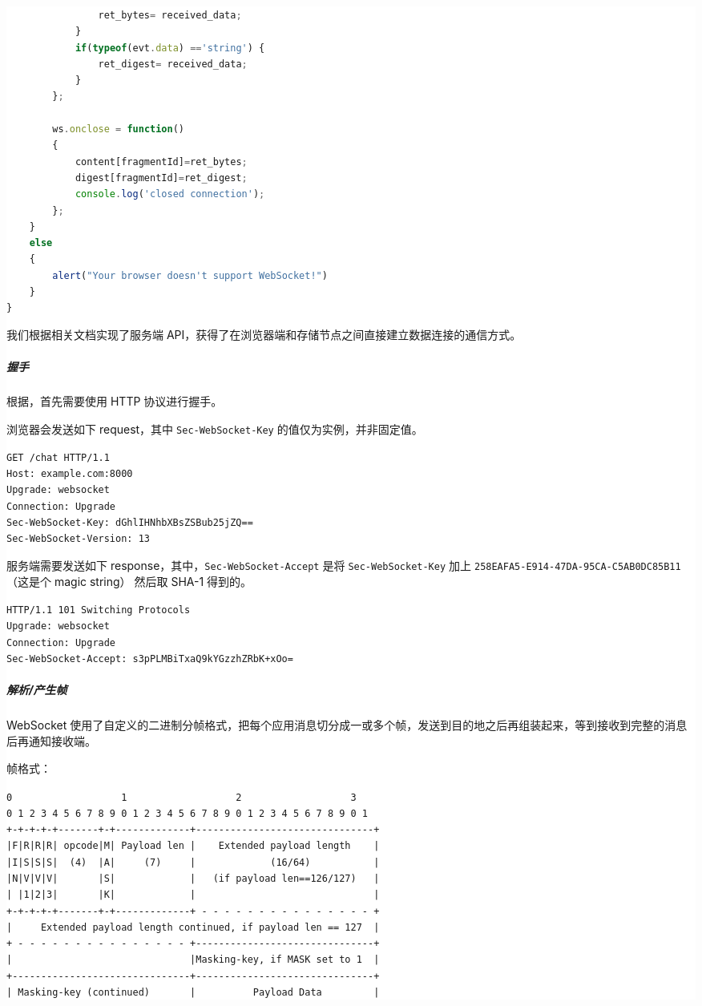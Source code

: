 ```javascript
                ret_bytes= received_data;
            }
            if(typeof(evt.data) =='string') {
                ret_digest= received_data;
            }
        };

        ws.onclose = function()
        {
            content[fragmentId]=ret_bytes;
            digest[fragmentId]=ret_digest;
            console.log('closed connection');
        };
    }
    else
    {
        alert("Your browser doesn't support WebSocket!")
    }
}
```

我们根据相关文档实现了服务端  API，获得了在浏览器端和存储节点之间直接建立数据连接的通信方式。

##### 握手

根据，首先需要使用 HTTP 协议进行握手。

浏览器会发送如下 request，其中 `Sec-WebSocket-Key` 的值仅为实例，并非固定值。

```http
GET /chat HTTP/1.1
Host: example.com:8000
Upgrade: websocket
Connection: Upgrade
Sec-WebSocket-Key: dGhlIHNhbXBsZSBub25jZQ==
Sec-WebSocket-Version: 13
```

服务端需要发送如下 response，其中，`Sec-WebSocket-Accept` 是将 `Sec-WebSocket-Key` 加上 `258EAFA5-E914-47DA-95CA-C5AB0DC85B11`（这是个 magic string） 然后取 SHA-1 得到的。

```http
HTTP/1.1 101 Switching Protocols
Upgrade: websocket
Connection: Upgrade
Sec-WebSocket-Accept: s3pPLMBiTxaQ9kYGzzhZRbK+xOo=
```

##### 解析/产生帧

WebSocket 使用了自定义的二进制分帧格式，把每个应用消息切分成一或多个帧，发送到目的地之后再组装起来，等到接收到完整的消息后再通知接收端。

帧格式：

```text
0                   1                   2                   3
0 1 2 3 4 5 6 7 8 9 0 1 2 3 4 5 6 7 8 9 0 1 2 3 4 5 6 7 8 9 0 1
+-+-+-+-+-------+-+-------------+-------------------------------+
|F|R|R|R| opcode|M| Payload len |    Extended payload length    |
|I|S|S|S|  (4)  |A|     (7)     |             (16/64)           |
|N|V|V|V|       |S|             |   (if payload len==126/127)   |
| |1|2|3|       |K|             |                               |
+-+-+-+-+-------+-+-------------+ - - - - - - - - - - - - - - - +
|     Extended payload length continued, if payload len == 127  |
+ - - - - - - - - - - - - - - - +-------------------------------+
|                               |Masking-key, if MASK set to 1  |
+-------------------------------+-------------------------------+
| Masking-key (continued)       |          Payload Data         |
```